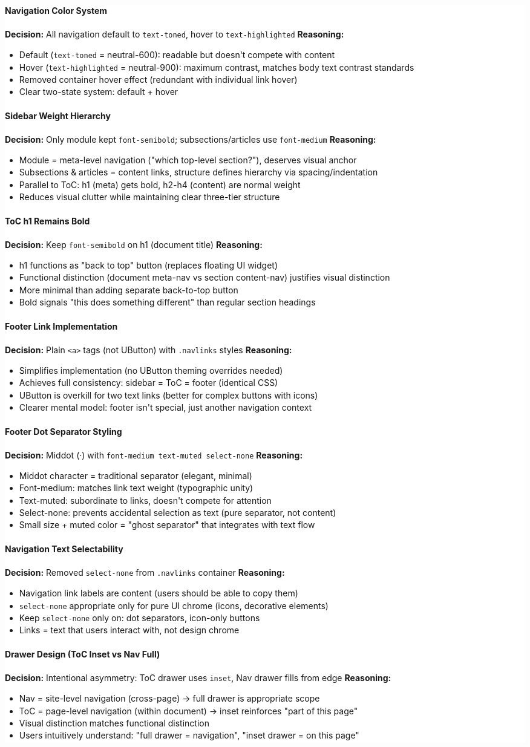 #### Navigation Color System
**Decision:** All navigation default to `text-toned`, hover to `text-highlighted`
**Reasoning:**
- Default (`text-toned` = neutral-600): readable but doesn't compete with content
- Hover (`text-highlighted` = neutral-900): maximum contrast, matches body text contrast standards
- Removed container hover effect (redundant with individual link hover)
- Clear two-state system: default + hover

#### Sidebar Weight Hierarchy
**Decision:** Only module kept `font-semibold`; subsections/articles use `font-medium`
**Reasoning:**
- Module = meta-level navigation ("which top-level section?"), deserves visual anchor
- Subsections & articles = content links, structure defines hierarchy via spacing/indentation
- Parallel to ToC: h1 (meta) gets bold, h2-h4 (content) are normal weight
- Reduces visual clutter while maintaining clear three-tier structure

#### ToC h1 Remains Bold
**Decision:** Keep `font-semibold` on h1 (document title)
**Reasoning:**
- h1 functions as "back to top" button (replaces floating UI widget)
- Functional distinction (document meta-nav vs section content-nav) justifies visual distinction
- More minimal than adding separate back-to-top button
- Bold signals "this does something different" than regular section headings

#### Footer Link Implementation
**Decision:** Plain `<a>` tags (not UButton) with `.navlinks` styles
**Reasoning:**
- Simplifies implementation (no UButton theming overrides needed)
- Achieves full consistency: sidebar = ToC = footer (identical CSS)
- UButton is overkill for two text links (better for complex buttons with icons)
- Clearer mental model: footer isn't special, just another navigation context

#### Footer Dot Separator Styling
**Decision:** Middot (·) with `font-medium text-muted select-none`
**Reasoning:**
- Middot character = traditional separator (elegant, minimal)
- Font-medium: matches link text weight (typographic unity)
- Text-muted: subordinate to links, doesn't compete for attention
- Select-none: prevents accidental selection as text (pure separator, not content)
- Small size + muted color = "ghost separator" that integrates with text flow

#### Navigation Text Selectability
**Decision:** Removed `select-none` from `.navlinks` container
**Reasoning:**
- Navigation link labels are content (users should be able to copy them)
- `select-none` appropriate only for pure UI chrome (icons, decorative elements)
- Keep `select-none` only on: dot separators, icon-only buttons
- Links = text that users interact with, not design chrome

#### Drawer Design (ToC Inset vs Nav Full)
**Decision:** Intentional asymmetry: ToC drawer uses `inset`, Nav drawer fills from edge
**Reasoning:**
- Nav = site-level navigation (cross-page) → full drawer is appropriate scope
- ToC = page-level navigation (within document) → inset reinforces "part of this page"
- Visual distinction matches functional distinction
- Users intuitively understand: "full drawer = navigation", "inset drawer = on this page"
